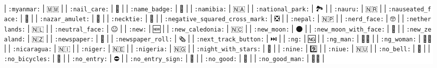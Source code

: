 | `:myanmar:`                              | :myanmar:                              |
| `:nail_care:`                            | :nail_care:                            |
| `:name_badge:`                           | :name_badge:                           |
| `:namibia:`                              | :namibia:                              |
| `:national_park:`                        | :national_park:                        |
| `:nauru:`                                | :nauru:                                |
| `:nauseated_face:`                       | :nauseated_face:                       |
| `:nazar_amulet:`                         | :nazar_amulet:                         |
| `:necktie:`                              | :necktie:                              |
| `:negative_squared_cross_mark:`          | :negative_squared_cross_mark:          |
| `:nepal:`                                | :nepal:                                |
| `:nerd_face:`                            | :nerd_face:                            |
| `:netherlands:`                          | :netherlands:                          |
| `:neutral_face:`                         | :neutral_face:                         |
| `:new:`                                  | :new:                                  |
| `:new_caledonia:`                        | :new_caledonia:                        |
| `:new_moon:`                             | :new_moon:                             |
| `:new_moon_with_face:`                   | :new_moon_with_face:                   |
| `:new_zealand:`                          | :new_zealand:                          |
| `:newspaper:`                            | :newspaper:                            |
| `:newspaper_roll:`                       | :newspaper_roll:                       |
| `:next_track_button:`                    | :next_track_button:                    |
| `:ng:`                                   | :ng:                                   |
| `:ng_man:`                               | :ng_man:                               |
| `:ng_woman:`                             | :ng_woman:                             |
| `:nicaragua:`                            | :nicaragua:                            |
| `:niger:`                                | :niger:                                |
| `:nigeria:`                              | :nigeria:                              |
| `:night_with_stars:`                     | :night_with_stars:                     |
| `:nine:`                                 | :nine:                                 |
| `:niue:`                                 | :niue:                                 |
| `:no_bell:`                              | :no_bell:                              |
| `:no_bicycles:`                          | :no_bicycles:                          |
| `:no_entry:`                             | :no_entry:                             |
| `:no_entry_sign:`                        | :no_entry_sign:                        |
| `:no_good:`                              | :no_good:                              |
| `:no_good_man:`                          | :no_good_man:                          |
